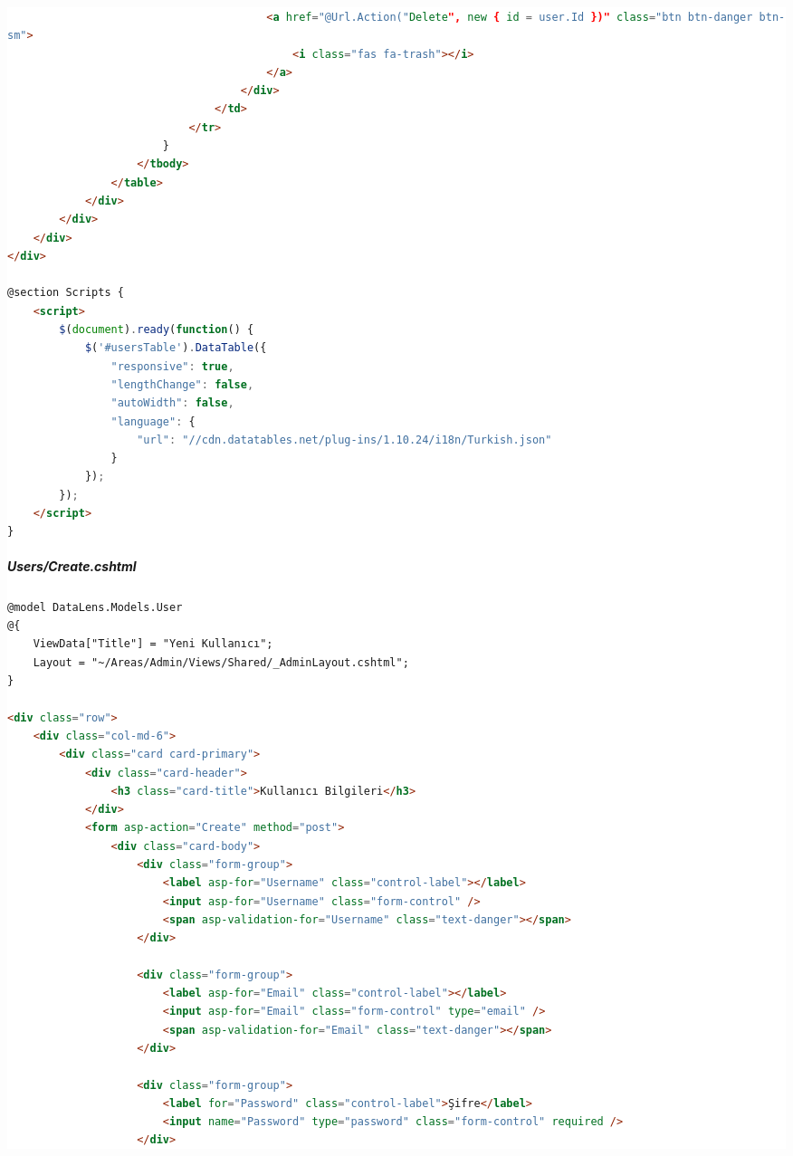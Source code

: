 ```html
                                        <a href="@Url.Action("Delete", new { id = user.Id })" class="btn btn-danger btn-sm">
                                            <i class="fas fa-trash"></i>
                                        </a>
                                    </div>
                                </td>
                            </tr>
                        }
                    </tbody>
                </table>
            </div>
        </div>
    </div>
</div>

@section Scripts {
    <script>
        $(document).ready(function() {
            $('#usersTable').DataTable({
                "responsive": true,
                "lengthChange": false,
                "autoWidth": false,
                "language": {
                    "url": "//cdn.datatables.net/plug-ins/1.10.24/i18n/Turkish.json"
                }
            });
        });
    </script>
}
```

##### Users/Create.cshtml
```html
@model DataLens.Models.User
@{
    ViewData["Title"] = "Yeni Kullanıcı";
    Layout = "~/Areas/Admin/Views/Shared/_AdminLayout.cshtml";
}

<div class="row">
    <div class="col-md-6">
        <div class="card card-primary">
            <div class="card-header">
                <h3 class="card-title">Kullanıcı Bilgileri</h3>
            </div>
            <form asp-action="Create" method="post">
                <div class="card-body">
                    <div class="form-group">
                        <label asp-for="Username" class="control-label"></label>
                        <input asp-for="Username" class="form-control" />
                        <span asp-validation-for="Username" class="text-danger"></span>
                    </div>
                    
                    <div class="form-group">
                        <label asp-for="Email" class="control-label"></label>
                        <input asp-for="Email" class="form-control" type="email" />
                        <span asp-validation-for="Email" class="text-danger"></span>
                    </div>
                    
                    <div class="form-group">
                        <label for="Password" class="control-label">Şifre</label>
                        <input name="Password" type="password" class="form-control" required />
                    </div>
```